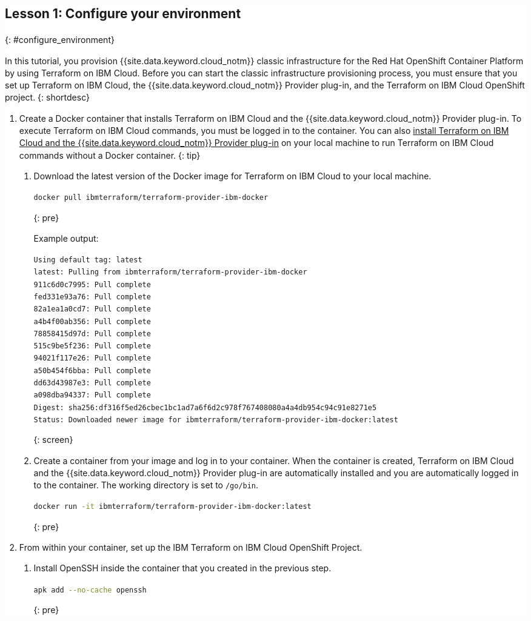 ## Lesson 1: Configure your environment
{: #configure_environment}

In this tutorial, you provision {{site.data.keyword.cloud_notm}} classic infrastructure for the Red Hat OpenShift Container Platform by using Terraform on IBM Cloud. Before you can start the classic infrastructure provisioning process, you must ensure that you set up Terraform on IBM Cloud, the {{site.data.keyword.cloud_notm}} Provider plug-in, and the Terraform on IBM Cloud OpenShift project. 
{: shortdesc}

1. Create a Docker container that installs Terraform on IBM Cloud and the {{site.data.keyword.cloud_notm}} Provider plug-in. To execute Terraform on IBM Cloud commands, you must be logged in to the container. 
    You can also [install Terraform on IBM Cloud and the {{site.data.keyword.cloud_notm}} Provider plug-in](/docs/ibm-cloud-provider-for-terraform?topic=ibm-cloud-provider-for-terraform-setup_cli#setup_cli) on your local machine to run Terraform on IBM Cloud commands without a Docker container. 
    {: tip}

    1. Download the latest version of the Docker image for Terraform on IBM Cloud to your local machine. 
        ```sh
        docker pull ibmterraform/terraform-provider-ibm-docker
        ```
        {: pre}

        Example output: 
        ```text
        Using default tag: latest
        latest: Pulling from ibmterraform/terraform-provider-ibm-docker
        911c6d0c7995: Pull complete 
        fed331e93a76: Pull complete 
        82a1ea1a0cd7: Pull complete 
        a4b4f00ab356: Pull complete 
        78858415d97d: Pull complete 
        515c9be5f236: Pull complete 
        94021f117e26: Pull complete 
        a50b454f6bba: Pull complete 
        dd63d43987e3: Pull complete 
        a098dba94337: Pull complete  
        Digest: sha256:df316f5ed26cbec1bc1ad7a6f6d2c978f767408080a4a4db954c94c91e8271e5
        Status: Downloaded newer image for ibmterraform/terraform-provider-ibm-docker:latest
        ```
        {: screen}

    2. Create a container from your image and log in to your container. When the container is created, Terraform on IBM Cloud and the {{site.data.keyword.cloud_notm}} Provider plug-in are automatically installed and you are automatically logged in to the container. The working directory is set to `/go/bin`. 
        ```sh
        docker run -it ibmterraform/terraform-provider-ibm-docker:latest
        ```
        {: pre}

2. From within your container, set up the IBM Terraform on IBM Cloud OpenShift Project.
    1. Install OpenSSH inside the container that you created in the previous step. 
        ```sh
        apk add --no-cache openssh
        ```
        {: pre}
